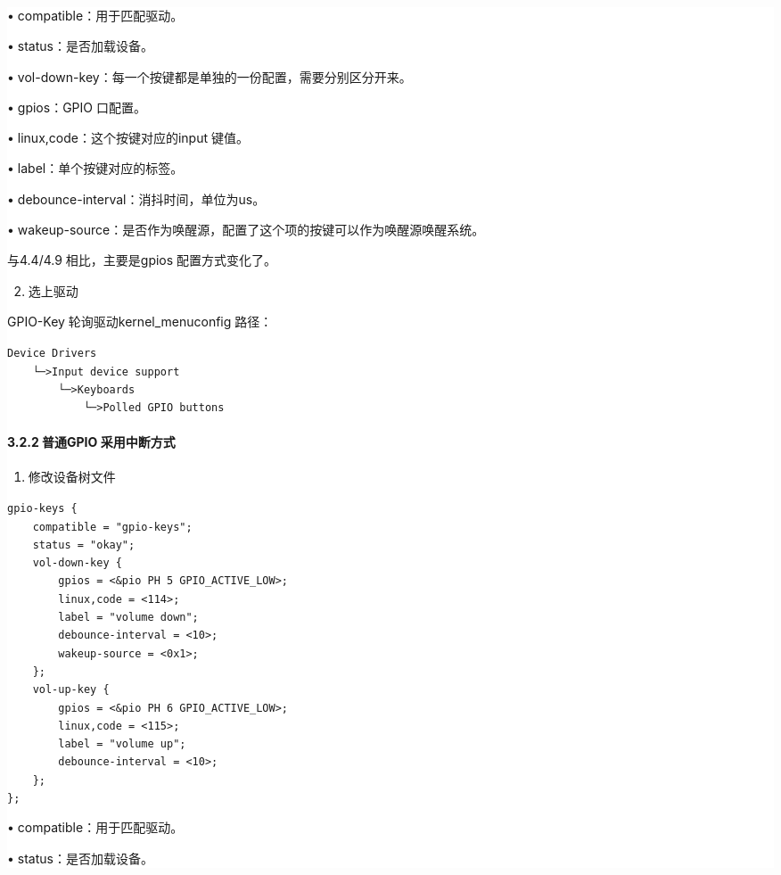 ```
```

• compatible：用于匹配驱动。

• status：是否加载设备。

• vol-down-key：每一个按键都是单独的一份配置，需要分别区分开来。

• gpios：GPIO 口配置。

• linux,code：这个按键对应的input 键值。

• label：单个按键对应的标签。

• debounce-interval：消抖时间，单位为us。

• wakeup-source：是否作为唤醒源，配置了这个项的按键可以作为唤醒源唤醒系统。

与4.4/4.9 相比，主要是gpios 配置方式变化了。

2. 选上驱动

  GPIO-Key 轮询驱动kernel_menuconfig 路径：

```
Device Drivers
	└─>Input device support
		└─>Keyboards
			└─>Polled GPIO buttons
```

#### 3.2.2 普通GPIO 采用中断方式

1. 修改设备树文件

```
gpio-keys {
    compatible = "gpio-keys";
    status = "okay";
    vol-down-key {
        gpios = <&pio PH 5 GPIO_ACTIVE_LOW>;
        linux,code = <114>;
        label = "volume down";
        debounce-interval = <10>;
        wakeup-source = <0x1>;
    };
    vol-up-key {
        gpios = <&pio PH 6 GPIO_ACTIVE_LOW>;
        linux,code = <115>;
        label = "volume up";
        debounce-interval = <10>;
    };
};
```

• compatible：用于匹配驱动。

• status：是否加载设备。

